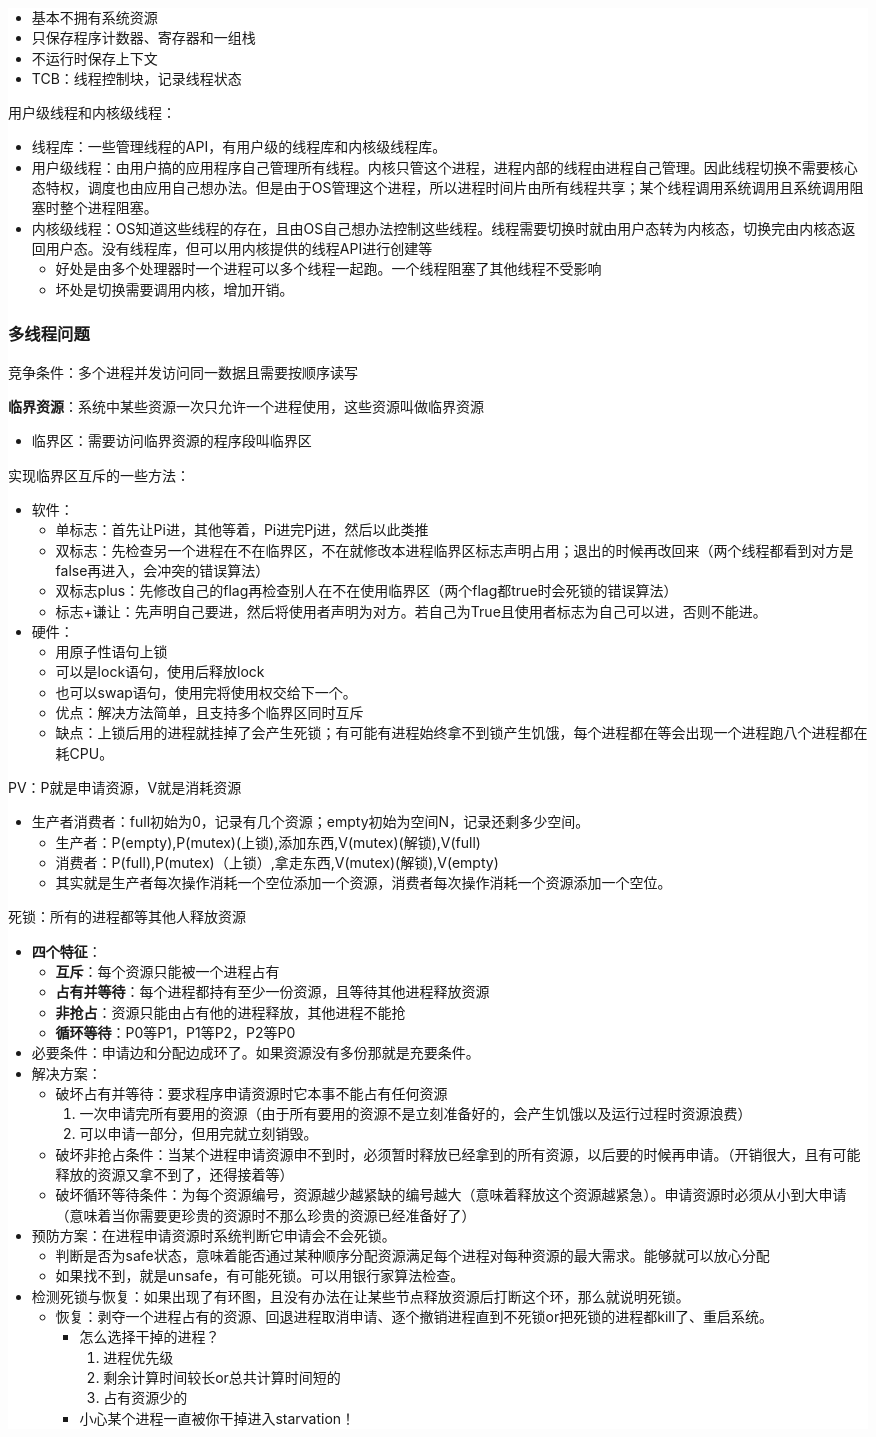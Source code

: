 * 基本不拥有系统资源
* 只保存程序计数器、寄存器和一组栈
* 不运行时保存上下文
* TCB：线程控制块，记录线程状态

用户级线程和内核级线程：

* 线程库：一些管理线程的API，有用户级的线程库和内核级线程库。
* 用户级线程：由用户搞的应用程序自己管理所有线程。内核只管这个进程，进程内部的线程由进程自己管理。因此线程切换不需要核心态特权，调度也由应用自己想办法。但是由于OS管理这个进程，所以进程时间片由所有线程共享；某个线程调用系统调用且系统调用阻塞时整个进程阻塞。
* 内核级线程：OS知道这些线程的存在，且由OS自己想办法控制这些线程。线程需要切换时就由用户态转为内核态，切换完由内核态返回用户态。没有线程库，但可以用内核提供的线程API进行创建等
  * 好处是由多个处理器时一个进程可以多个线程一起跑。一个线程阻塞了其他线程不受影响
  * 坏处是切换需要调用内核，增加开销。

### 多线程问题

竞争条件：多个进程并发访问同一数据且需要按顺序读写

**临界资源**：系统中某些资源一次只允许一个进程使用，这些资源叫做临界资源

* 临界区：需要访问临界资源的程序段叫临界区

实现临界区互斥的一些方法：

* 软件：
  * 单标志：首先让Pi进，其他等着，Pi进完Pj进，然后以此类推
  * 双标志：先检查另一个进程在不在临界区，不在就修改本进程临界区标志声明占用；退出的时候再改回来（两个线程都看到对方是false再进入，会冲突的错误算法）
  * 双标志plus：先修改自己的flag再检查别人在不在使用临界区（两个flag都true时会死锁的错误算法）
  * 标志+谦让：先声明自己要进，然后将使用者声明为对方。若自己为True且使用者标志为自己可以进，否则不能进。
* 硬件：
  * 用原子性语句上锁
  * 可以是lock语句，使用后释放lock
  * 也可以swap语句，使用完将使用权交给下一个。
  * 优点：解决方法简单，且支持多个临界区同时互斥
  * 缺点：上锁后用的进程就挂掉了会产生死锁；有可能有进程始终拿不到锁产生饥饿，每个进程都在等会出现一个进程跑八个进程都在耗CPU。

PV：P就是申请资源，V就是消耗资源

* 生产者消费者：full初始为0，记录有几个资源；empty初始为空间N，记录还剩多少空间。
  * 生产者：P(empty),P(mutex)(上锁),添加东西,V(mutex)(解锁),V(full)
  * 消费者：P(full),P(mutex)（上锁）,拿走东西,V(mutex)(解锁),V(empty)
  * 其实就是生产者每次操作消耗一个空位添加一个资源，消费者每次操作消耗一个资源添加一个空位。

死锁：所有的进程都等其他人释放资源

* **四个特征**：
  * **互斥**：每个资源只能被一个进程占有
  * **占有并等待**：每个进程都持有至少一份资源，且等待其他进程释放资源
  * **非抢占**：资源只能由占有他的进程释放，其他进程不能抢
  * **循环等待**：P0等P1，P1等P2，P2等P0
* 必要条件：申请边和分配边成环了。如果资源没有多份那就是充要条件。
* 解决方案：
  * 破坏占有并等待：要求程序申请资源时它本事不能占有任何资源
    1. 一次申请完所有要用的资源（由于所有要用的资源不是立刻准备好的，会产生饥饿以及运行过程时资源浪费）
    2. 可以申请一部分，但用完就立刻销毁。
  * 破坏非抢占条件：当某个进程申请资源申不到时，必须暂时释放已经拿到的所有资源，以后要的时候再申请。（开销很大，且有可能释放的资源又拿不到了，还得接着等）
  * 破坏循环等待条件：为每个资源编号，资源越少越紧缺的编号越大（意味着释放这个资源越紧急）。申请资源时必须从小到大申请（意味着当你需要更珍贵的资源时不那么珍贵的资源已经准备好了）
* 预防方案：在进程申请资源时系统判断它申请会不会死锁。
  * 判断是否为safe状态，意味着能否通过某种顺序分配资源满足每个进程对每种资源的最大需求。能够就可以放心分配
  * 如果找不到，就是unsafe，有可能死锁。可以用银行家算法检查。
* 检测死锁与恢复：如果出现了有环图，且没有办法在让某些节点释放资源后打断这个环，那么就说明死锁。
  * 恢复：剥夺一个进程占有的资源、回退进程取消申请、逐个撤销进程直到不死锁or把死锁的进程都kill了、重启系统。
    * 怎么选择干掉的进程？
      1. 进程优先级
      2. 剩余计算时间较长or总共计算时间短的
      3. 占有资源少的
    * 小心某个进程一直被你干掉进入starvation！
